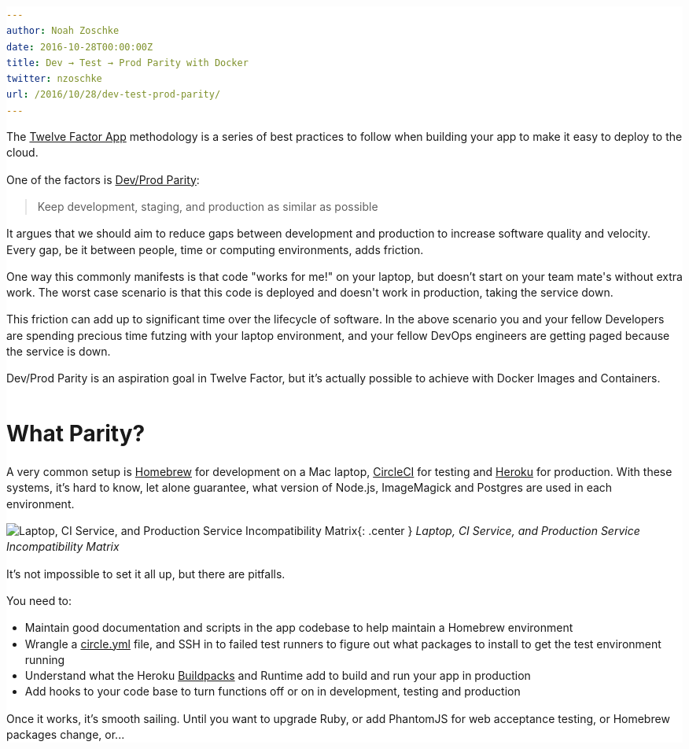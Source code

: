 ```yaml
---
author: Noah Zoschke
date: 2016-10-28T00:00:00Z
title: Dev → Test → Prod Parity with Docker
twitter: nzoschke
url: /2016/10/28/dev-test-prod-parity/
---
```


The [Twelve Factor App](https://12factor.net/) methodology is a series of best practices to follow when building your app to make it easy to deploy to the cloud.

One of the factors is [Dev/Prod Parity](https://12factor.net/dev-prod-parity):

> Keep development, staging, and production as similar as possible

It argues that we should aim to reduce gaps between development and production to increase software quality and velocity. Every gap, be it between people, time or computing environments, adds friction.

One way this commonly manifests is that code "works for me!" on your laptop, but doesn’t start on your team mate's without extra work. The worst case scenario is that this code is deployed and doesn't work in production, taking the service down.

This friction can add up to significant time over the lifecycle of software. In the above scenario you and your fellow Developers are spending precious time futzing with your laptop environment, and your fellow DevOps engineers are getting paged because the service is down.

Dev/Prod Parity is an aspiration goal in Twelve Factor, but it’s actually possible to achieve with Docker Images and Containers.



# What Parity?

A very common setup is [Homebrew](http://brew.sh/) for development on a Mac laptop, [CircleCI](https://circleci.com/) for testing and [Heroku](https://www.heroku.com/) for production. With these systems, it’s hard to know, let alone guarantee, what version of Node.js, ImageMagick and Postgres are used in each environment.

![Laptop, CI Service, and Production Service Incompatibility Matrix](/assets/img/dev-test-prod-matrix.png){: .center } *Laptop, CI Service, and Production Service Incompatibility Matrix*

It’s not impossible to set it all up, but there are pitfalls.

You need to:

- Maintain good documentation and scripts in the app codebase to help maintain a Homebrew environment
- Wrangle a [circle.yml](https://circleci.com/docs/configuration/) file, and SSH in to failed test runners to figure out what packages to install to get the test environment running
- Understand what the Heroku [Buildpacks](https://devcenter.heroku.com/articles/buildpacks) and Runtime add to build and run your app in production
- Add hooks to your code base to turn functions off or on in development, testing and production

Once it works, it’s smooth sailing. Until you want to upgrade Ruby, or add PhantomJS for web acceptance testing, or Homebrew packages change, or...
